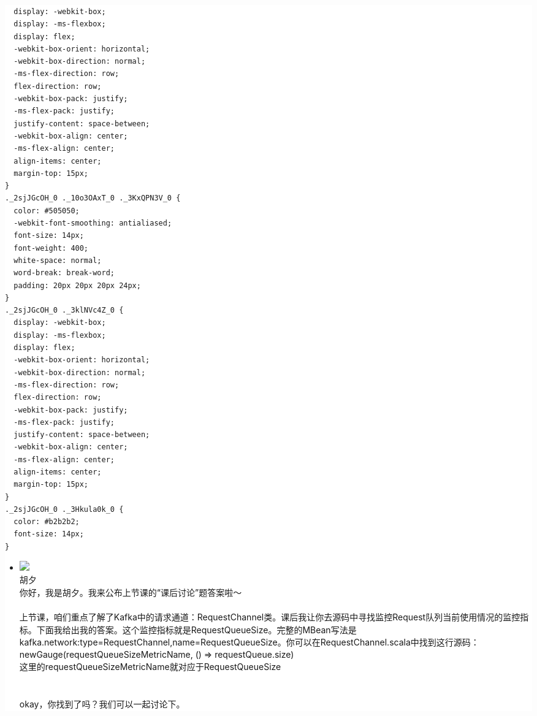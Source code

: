       display: -webkit-box;
      display: -ms-flexbox;
      display: flex;
      -webkit-box-orient: horizontal;
      -webkit-box-direction: normal;
      -ms-flex-direction: row;
      flex-direction: row;
      -webkit-box-pack: justify;
      -ms-flex-pack: justify;
      justify-content: space-between;
      -webkit-box-align: center;
      -ms-flex-align: center;
      align-items: center;
      margin-top: 15px;
    }
    ._2sjJGcOH_0 ._10o3OAxT_0 ._3KxQPN3V_0 {
      color: #505050;
      -webkit-font-smoothing: antialiased;
      font-size: 14px;
      font-weight: 400;
      white-space: normal;
      word-break: break-word;
      padding: 20px 20px 20px 24px;
    }
    ._2sjJGcOH_0 ._3klNVc4Z_0 {
      display: -webkit-box;
      display: -ms-flexbox;
      display: flex;
      -webkit-box-orient: horizontal;
      -webkit-box-direction: normal;
      -ms-flex-direction: row;
      flex-direction: row;
      -webkit-box-pack: justify;
      -ms-flex-pack: justify;
      justify-content: space-between;
      -webkit-box-align: center;
      -ms-flex-align: center;
      align-items: center;
      margin-top: 15px;
    }
    ._2sjJGcOH_0 ._3Hkula0k_0 {
      color: #b2b2b2;
      font-size: 14px;
    }
</style><ul><li>
<div class="_2sjJGcOH_0"><img src="https://static001.geekbang.org/account/avatar/00/13/a7/9a/495cb99a.jpg"
  class="_3FLYR4bF_0">
<div class="_36ChpWj4_0">
  <div class="_2zFoi7sd_0"><span>胡夕</span>
  </div>
  <div class="_2_QraFYR_0">你好，我是胡夕。我来公布上节课的“课后讨论”题答案啦～<br><br>上节课，咱们重点了解了Kafka中的请求通道：RequestChannel类。课后我让你去源码中寻找监控Request队列当前使用情况的监控指标。下面我给出我的答案。这个监控指标就是RequestQueueSize。完整的MBean写法是kafka.network:type=RequestChannel,name=RequestQueueSize。你可以在RequestChannel.scala中找到这行源码：newGauge(requestQueueSizeMetricName, () =&gt; requestQueue.size)<br>这里的requestQueueSizeMetricName就对应于RequestQueueSize<br><br><br>okay，你找到了吗？我们可以一起讨论下。</div>
  <div class="_10o3OAxT_0">
    